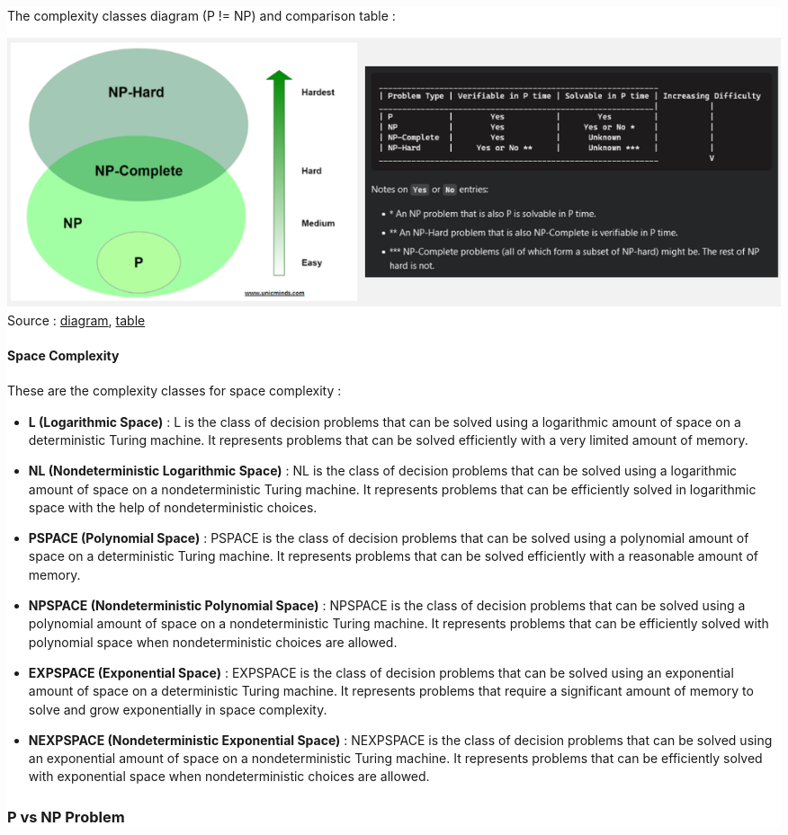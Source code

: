 The complexity classes diagram (P != NP) and comparison table :

![Complexity classes diagram and table](./complexity-classes.png)  
Source : [diagram](https://unicminds.com/complexity-classes-p-np-of-problems-in-computer-science-coding/), [table](https://stackoverflow.com/questions/1857244/what-are-the-differences-between-np-np-complete-and-np-hard#answer-19510170)

#### Space Complexity

These are the complexity classes for space complexity :

- **L (Logarithmic Space)** : L is the class of decision problems that can be solved using a logarithmic amount of space on a deterministic Turing machine. It represents problems that can be solved efficiently with a very limited amount of memory.

- **NL (Nondeterministic Logarithmic Space)** : NL is the class of decision problems that can be solved using a logarithmic amount of space on a nondeterministic Turing machine. It represents problems that can be efficiently solved in logarithmic space with the help of nondeterministic choices.

- **PSPACE (Polynomial Space)** : PSPACE is the class of decision problems that can be solved using a polynomial amount of space on a deterministic Turing machine. It represents problems that can be solved efficiently with a reasonable amount of memory.

- **NPSPACE (Nondeterministic Polynomial Space)** : NPSPACE is the class of decision problems that can be solved using a polynomial amount of space on a nondeterministic Turing machine. It represents problems that can be efficiently solved with polynomial space when nondeterministic choices are allowed.

- **EXPSPACE (Exponential Space)** : EXPSPACE is the class of decision problems that can be solved using an exponential amount of space on a deterministic Turing machine. It represents problems that require a significant amount of memory to solve and grow exponentially in space complexity.

- **NEXPSPACE (Nondeterministic Exponential Space)** : NEXPSPACE is the class of decision problems that can be solved using an exponential amount of space on a nondeterministic Turing machine. It represents problems that can be efficiently solved with exponential space when nondeterministic choices are allowed.

### P vs NP Problem
